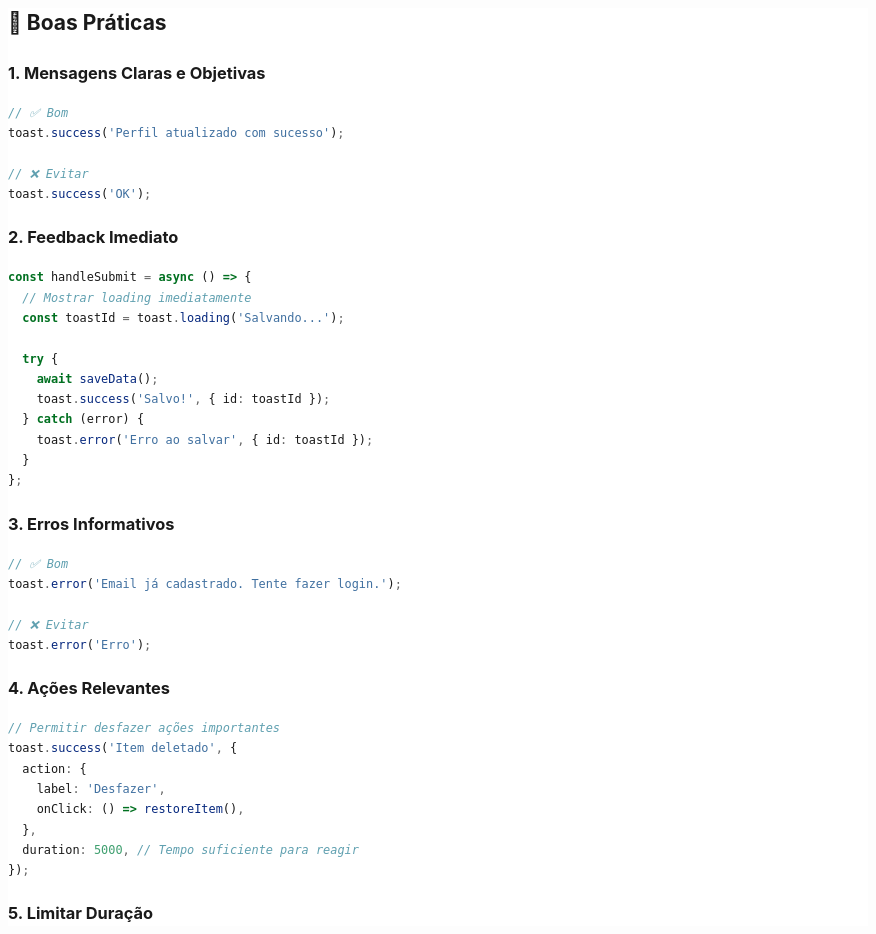 ## 🎯 Boas Práticas

### 1. Mensagens Claras e Objetivas

```typescript
// ✅ Bom
toast.success('Perfil atualizado com sucesso');

// ❌ Evitar
toast.success('OK');
```

### 2. Feedback Imediato

```typescript
const handleSubmit = async () => {
  // Mostrar loading imediatamente
  const toastId = toast.loading('Salvando...');
  
  try {
    await saveData();
    toast.success('Salvo!', { id: toastId });
  } catch (error) {
    toast.error('Erro ao salvar', { id: toastId });
  }
};
```

### 3. Erros Informativos

```typescript
// ✅ Bom
toast.error('Email já cadastrado. Tente fazer login.');

// ❌ Evitar
toast.error('Erro');
```

### 4. Ações Relevantes

```typescript
// Permitir desfazer ações importantes
toast.success('Item deletado', {
  action: {
    label: 'Desfazer',
    onClick: () => restoreItem(),
  },
  duration: 5000, // Tempo suficiente para reagir
});
```

### 5. Limitar Duração
